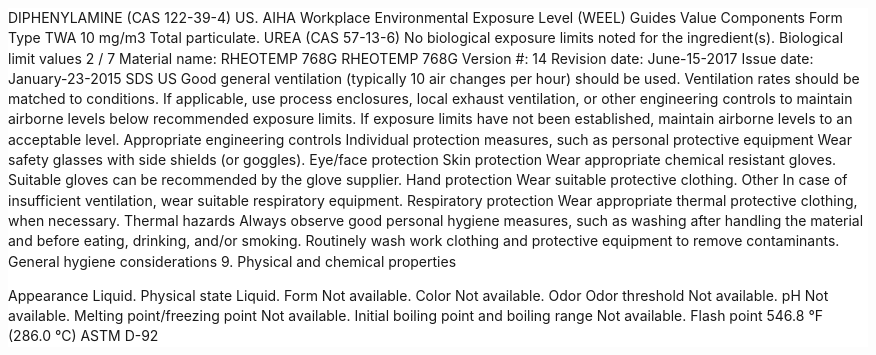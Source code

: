 DIPHENYLAMINE (CAS
122-39-4)
US. AIHA Workplace Environmental Exposure Level (WEEL) Guides
Value
Components
Form
Type
TWA
10 mg/m3
Total particulate.
UREA (CAS 57-13-6)
No biological exposure limits noted for the ingredient(s).
Biological limit values
2 / 7
Material name: RHEOTEMP 768G
RHEOTEMP 768G    Version #: 14    Revision date: June-15-2017    Issue date: January-23-2015
SDS US
Good general ventilation (typically 10 air changes per hour) should be used. Ventilation rates
should be matched to conditions. If applicable, use process enclosures, local exhaust ventilation,
or other engineering controls to maintain airborne levels below recommended exposure limits. If
exposure limits have not been established, maintain airborne levels to an acceptable level.
Appropriate engineering
controls
Individual protection measures, such as personal protective equipment
Wear safety glasses with side shields (or goggles).
Eye/face protection
Skin protection
Wear appropriate chemical resistant gloves. Suitable gloves can be recommended by the glove
supplier.
Hand protection
Wear suitable protective clothing.
Other
In case of insufficient ventilation, wear suitable respiratory equipment.
Respiratory protection
Wear appropriate thermal protective clothing, when necessary.
Thermal hazards
Always observe good personal hygiene measures, such as washing after handling the material
and before eating, drinking, and/or smoking.  Routinely wash work clothing and protective
equipment to remove contaminants.
General hygiene
considerations
9. Physical and chemical properties
 
 
     
Appearance
Liquid.
Physical state
Liquid.
Form
Not available.
Color
Not available.
Odor
Odor threshold
Not available.
pH
Not available.
Melting point/freezing point
Not available.
Initial boiling point and boiling
range
Not available.
Flash point
546.8 °F (286.0 °C) ASTM D-92